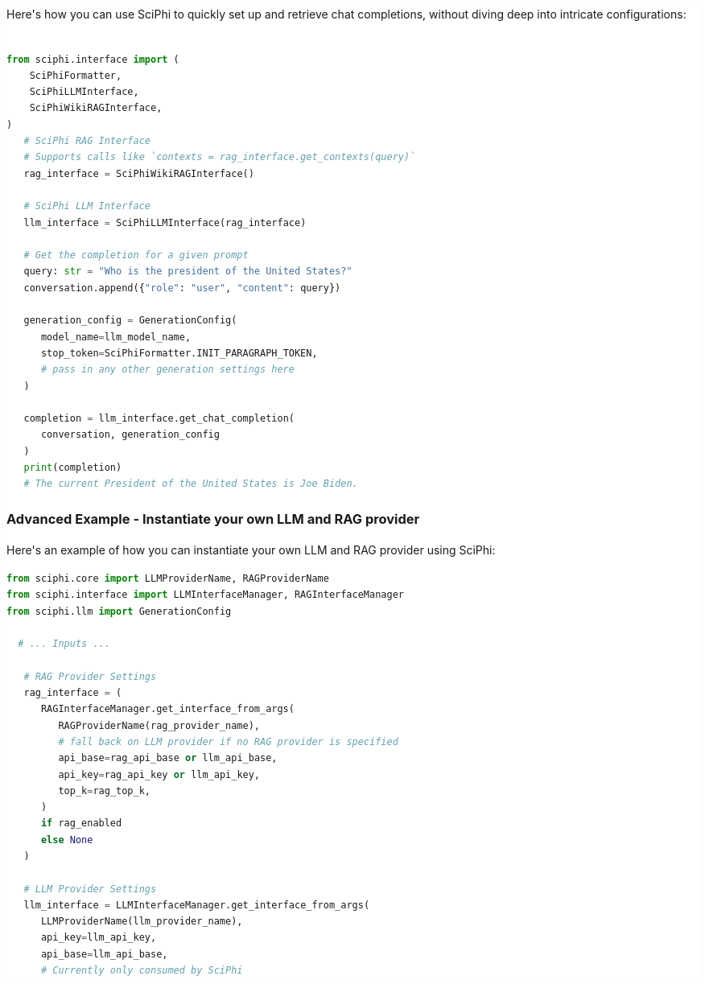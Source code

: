 Here's how you can use SciPhi to quickly set up and retrieve chat completions, without diving deep into intricate configurations:

```python

from sciphi.interface import (
    SciPhiFormatter,
    SciPhiLLMInterface,
    SciPhiWikiRAGInterface,
)
   # SciPhi RAG Interface
   # Supports calls like `contexts = rag_interface.get_contexts(query)`
   rag_interface = SciPhiWikiRAGInterface()

   # SciPhi LLM Interface
   llm_interface = SciPhiLLMInterface(rag_interface)

   # Get the completion for a given prompt
   query: str = "Who is the president of the United States?"
   conversation.append({"role": "user", "content": query})

   generation_config = GenerationConfig(
      model_name=llm_model_name,
      stop_token=SciPhiFormatter.INIT_PARAGRAPH_TOKEN,
      # pass in any other generation settings here
   )

   completion = llm_interface.get_chat_completion(
      conversation, generation_config
   )
   print(completion)
   # The current President of the United States is Joe Biden.
```

### Advanced Example - Instantiate your own LLM and RAG provider

Here's an example of how you can instantiate your own LLM and RAG provider using SciPhi:

```python
from sciphi.core import LLMProviderName, RAGProviderName
from sciphi.interface import LLMInterfaceManager, RAGInterfaceManager
from sciphi.llm import GenerationConfig

  # ... Inputs ...

   # RAG Provider Settings
   rag_interface = (
      RAGInterfaceManager.get_interface_from_args(
         RAGProviderName(rag_provider_name),
         # fall back on LLM provider if no RAG provider is specified
         api_base=rag_api_base or llm_api_base,
         api_key=rag_api_key or llm_api_key,
         top_k=rag_top_k,
      )
      if rag_enabled
      else None
   )

   # LLM Provider Settings
   llm_interface = LLMInterfaceManager.get_interface_from_args(
      LLMProviderName(llm_provider_name),
      api_key=llm_api_key,
      api_base=llm_api_base,
      # Currently only consumed by SciPhi
```